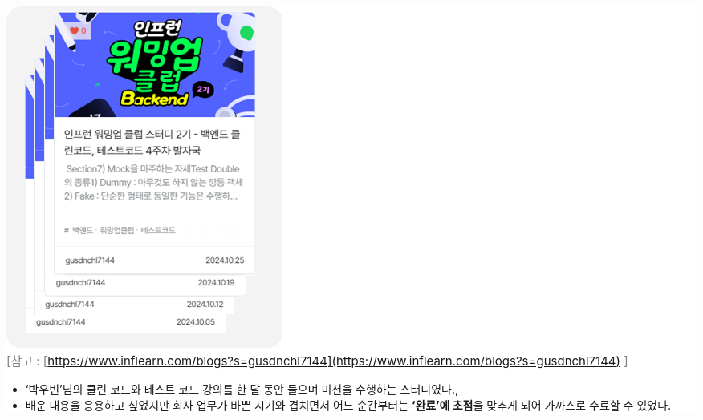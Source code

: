 <img src="../../assets/images/other/2025-01-05-2024년_톺아보기/image11.png" alt="" width="40%" height="50%"> <br>
<span style="font-size:15px; color:gray;">
   [참고 : [https://www.inflearn.com/blogs?s=gusdnchl7144](https://www.inflearn.com/blogs?s=gusdnchl7144) ]


- ‘박우빈’님의 클린 코드와 테스트 코드 강의를 한 달 동안 들으며 미션을 수행하는 스터디였다.,
- 배운 내용을 응용하고 싶었지만 회사 업무가 바쁜 시기와 겹치면서 어느 순간부터는 **‘완료’에 초점**을 맞추게 되어 가까스로 수료할 수 있었다. <br>
